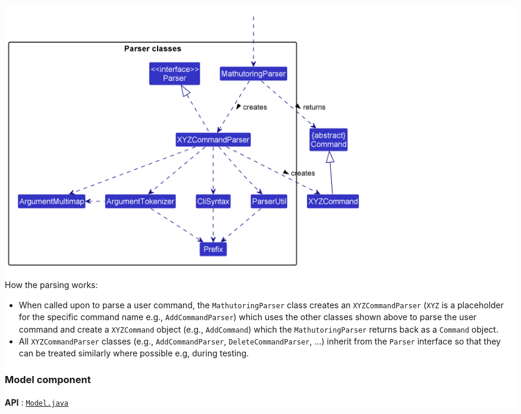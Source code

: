 <img src="images/DG-images/ParserClasses.png" width="600"/>

How the parsing works:
* When called upon to parse a user command, the `MathutoringParser` class creates an `XYZCommandParser` (`XYZ` is a placeholder for the specific command name e.g., `AddCommandParser`) which uses the other classes shown above to parse the user command and create a `XYZCommand` object (e.g., `AddCommand`) which the `MathutoringParser` returns back as a `Command` object.
* All `XYZCommandParser` classes (e.g., `AddCommandParser`, `DeleteCommandParser`, ...) inherit from the `Parser` interface so that they can be treated similarly where possible e.g, during testing.

### Model component

**API** : [`Model.java`](https://github.com/AY2223S2-CS2103-W17-1/tp/blob/master/src/main/java/seedu/address/model/Model.java)

